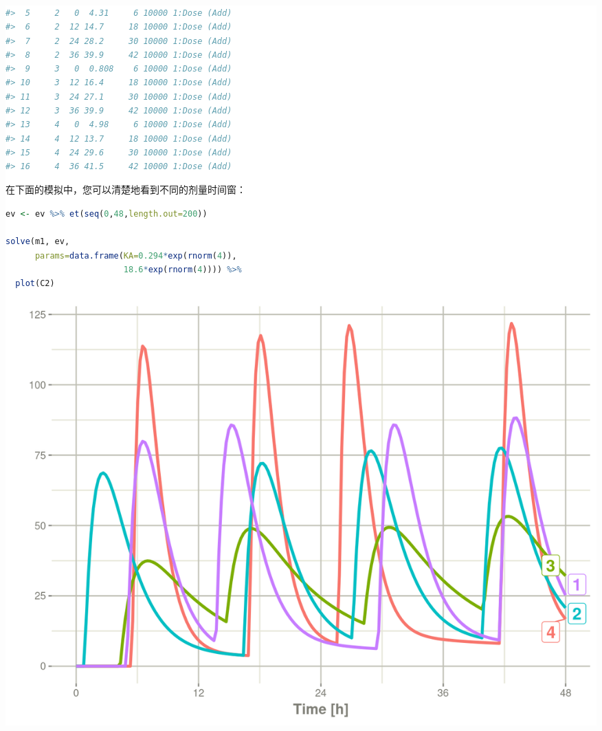 ```R
#>  5     2   0  4.31     6 10000 1:Dose (Add)
#>  6     2  12 14.7     18 10000 1:Dose (Add)
#>  7     2  24 28.2     30 10000 1:Dose (Add)
#>  8     2  36 39.9     42 10000 1:Dose (Add)
#>  9     3   0  0.808    6 10000 1:Dose (Add)
#> 10     3  12 16.4     18 10000 1:Dose (Add)
#> 11     3  24 27.1     30 10000 1:Dose (Add)
#> 12     3  36 39.9     42 10000 1:Dose (Add)
#> 13     4   0  4.98     6 10000 1:Dose (Add)
#> 14     4  12 13.7     18 10000 1:Dose (Add)
#> 15     4  24 29.6     30 10000 1:Dose (Add)
#> 16     4  36 41.5     42 10000 1:Dose (Add)
```

在下面的模拟中，您可以清楚地看到不同的剂量时间窗：

```R
ev <- ev %>% et(seq(0,48,length.out=200))

solve(m1, ev,
      params=data.frame(KA=0.294*exp(rnorm(4)),
                        18.6*exp(rnorm(4)))) %>%
  plot(C2)
```

![](assets/unnamed-chunk-85-1.png)
